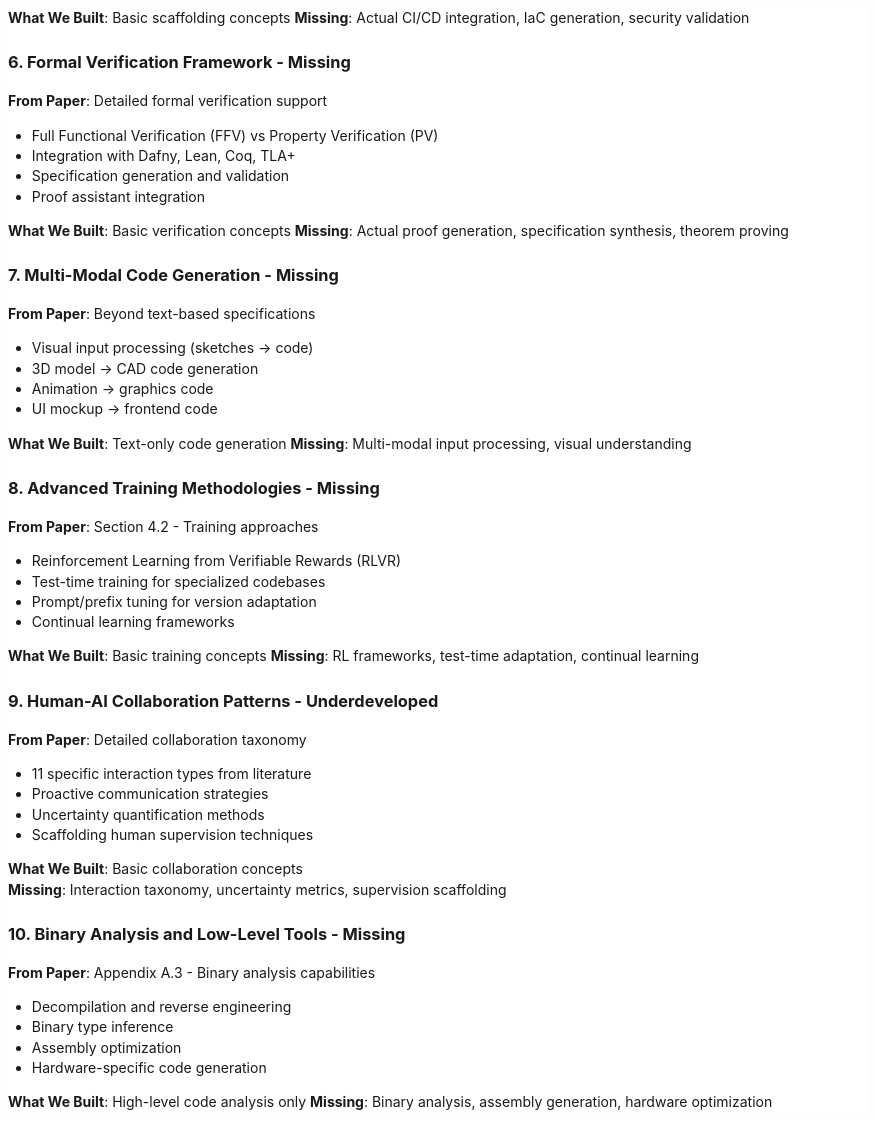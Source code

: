 **What We Built**: Basic scaffolding concepts
**Missing**: Actual CI/CD integration, IaC generation, security validation

### 6. **Formal Verification Framework - Missing**
**From Paper**: Detailed formal verification support
- Full Functional Verification (FFV) vs Property Verification (PV)
- Integration with Dafny, Lean, Coq, TLA+
- Specification generation and validation
- Proof assistant integration

**What We Built**: Basic verification concepts
**Missing**: Actual proof generation, specification synthesis, theorem proving

### 7. **Multi-Modal Code Generation - Missing**
**From Paper**: Beyond text-based specifications
- Visual input processing (sketches → code)
- 3D model → CAD code generation  
- Animation → graphics code
- UI mockup → frontend code

**What We Built**: Text-only code generation
**Missing**: Multi-modal input processing, visual understanding

### 8. **Advanced Training Methodologies - Missing**
**From Paper**: Section 4.2 - Training approaches
- Reinforcement Learning from Verifiable Rewards (RLVR)
- Test-time training for specialized codebases
- Prompt/prefix tuning for version adaptation
- Continual learning frameworks

**What We Built**: Basic training concepts
**Missing**: RL frameworks, test-time adaptation, continual learning

### 9. **Human-AI Collaboration Patterns - Underdeveloped**
**From Paper**: Detailed collaboration taxonomy
- 11 specific interaction types from literature
- Proactive communication strategies
- Uncertainty quantification methods
- Scaffolding human supervision techniques

**What We Built**: Basic collaboration concepts  
**Missing**: Interaction taxonomy, uncertainty metrics, supervision scaffolding

### 10. **Binary Analysis and Low-Level Tools - Missing**
**From Paper**: Appendix A.3 - Binary analysis capabilities
- Decompilation and reverse engineering
- Binary type inference
- Assembly optimization
- Hardware-specific code generation

**What We Built**: High-level code analysis only
**Missing**: Binary analysis, assembly generation, hardware optimization
